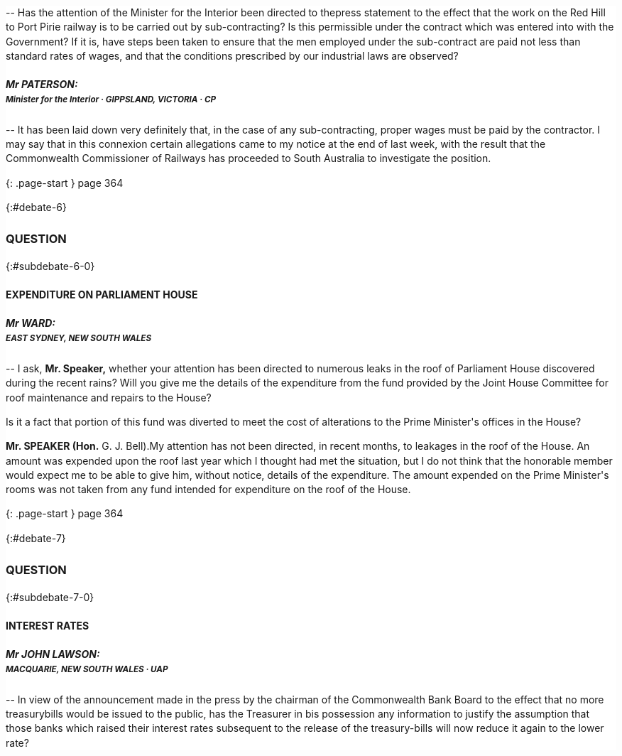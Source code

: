 -- Has the attention of the Minister for the Interior been directed to thepress statement to the effect that the work on the Red Hill to Port Pirie railway is to be carried out by sub-contracting? Is this permissible under the contract which was entered into with the Government? If it is, have steps been taken to ensure that the men employed under the sub-contract are paid not less than standard rates of wages, and that the conditions prescribed by our industrial laws are observed? 

##### Mr PATERSON:<br><small class="text-muted">Minister for the Interior &middot; GIPPSLAND, VICTORIA &middot; CP</small>

-- It has been laid down very definitely that, in the case of any sub-contracting, proper wages must be paid by the contractor. I may say that in this connexion certain allegations came to my notice at the end of last week, with the result that the Commonwealth Commissioner of Railways has proceeded to South Australia to investigate the position. 

{: .page-start }
page 364

{:#debate-6}
### QUESTION

{:#subdebate-6-0}
#### EXPENDITURE ON PARLIAMENT HOUSE

##### Mr WARD:<br><small class="text-muted">EAST SYDNEY, NEW SOUTH WALES</small>

-- I ask,  **Mr. Speaker,**  whether your attention has been directed to numerous leaks in the roof of Parliament House discovered during the recent rains? Will you give me the details of the expenditure from the fund provided by the Joint House Committee for roof maintenance and repairs to the House? 

Is it a fact that portion of this fund was diverted to meet the cost of alterations to the Prime Minister's offices in the House? 


 **Mr. SPEAKER (Hon.** G. J. Bell).My  attention has not been directed, in recent months, to leakages in the roof of the House. An amount was expended upon the roof last year which I thought had met the situation, but I do not think that the honorable member would expect me to be able to give him, without notice, details of the expenditure. The amount expended on the Prime Minister's rooms was not taken from any fund intended for expenditure on the roof of the House. 

{: .page-start }
page 364

{:#debate-7}
### QUESTION

{:#subdebate-7-0}
#### INTEREST RATES

##### Mr JOHN LAWSON:<br><small class="text-muted">MACQUARIE, NEW SOUTH WALES &middot; UAP</small>

-- In view of the announcement made in the press by the  chairman  of the Commonwealth Bank Board to the effect that no more treasurybills would be issued to the public, has the Treasurer in bis possession any information to justify the assumption that those banks which raised their interest rates subsequent to the release of the treasury-bills will now reduce it again to the lower rate? 

